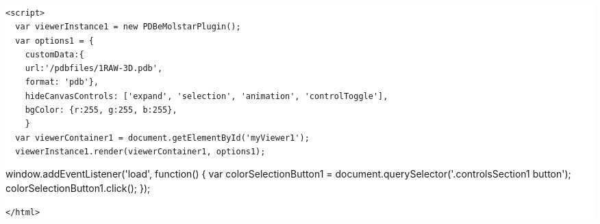     <script>
      var viewerInstance1 = new PDBeMolstarPlugin();
      var options1 = {
        customData:{
        url:'/pdbfiles/1RAW-3D.pdb',
        format: 'pdb'},
        hideCanvasControls: ['expand', 'selection', 'animation', 'controlToggle'],
        bgColor: {r:255, g:255, b:255},
        }
      var viewerContainer1 = document.getElementById('myViewer1');
      viewerInstance1.render(viewerContainer1, options1);
  window.addEventListener('load', function() {
    var colorSelectionButton1 = document.querySelector('.controlsSection1 button');
    colorSelectionButton1.click();
  });
    </script>

    
    </html>
